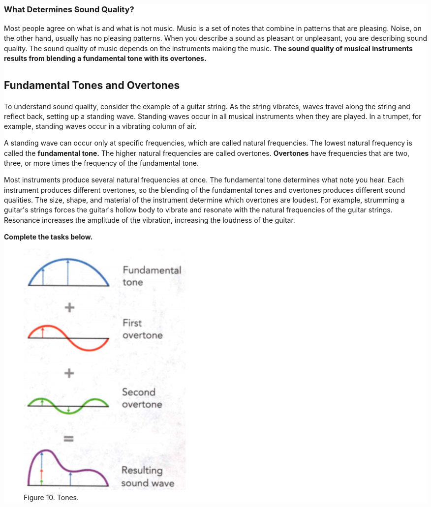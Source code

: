 

### What Determines Sound Quality?

Most people agree on what is and what is not music. Music is a set of notes that
combine in patterns that are pleasing. Noise, on the other hand, usually has no
pleasing patterns. When you describe a sound as pleasant or unpleasant, you are
describing sound quality. The sound quality of music depends on the instruments
making the music. **The sound quality of musical instruments results from
blending a fundamental tone with its overtones.**


## Fundamental Tones and Overtones 
To understand sound quality, consider the example of a guitar string. As the
string vibrates, waves travel along the string and reflect back, setting up a
standing wave. Standing waves occur in all musical instruments when they are
played. In a trumpet, for example, standing waves occur in a vibrating column of
air. 

A standing wave can occur only at specific frequencies, which are called
natural frequencies. The lowest natural frequency is called the **fundamental
tone.** The higher natural frequencies are called overtones. **Overtones** have
frequencies that are two, three, or more times the frequency of the fundamental
tone. 

Most instruments produce several natural frequencies at once. The
fundamental tone determines what note you hear. Each instrument produces
different overtones, so the blending of the fundamental tones and overtones
produces different sound qualities. The size, shape, and material of the
instrument determine which overtones are loudest. For example, strumming a
guitar's strings forces the guitar's hollow body to vibrate and resonate with
the natural frequencies of the guitar strings. Resonance increases the amplitude
of the vibration, increasing the loudness of the guitar.

**Complete the tasks below.** 

  <figure>
    <img src="fig10.png" alt="Figure 10"/>
    <figcaption>Figure 10. Tones.</figcaption>
  </figure>

